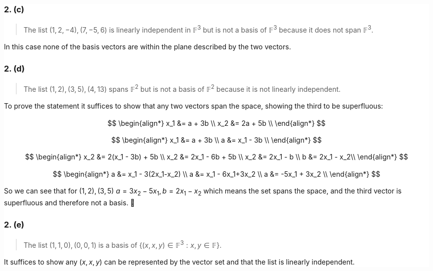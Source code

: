 ### 2. (c) 

> The list $(1,2,-4),(7,-5,6)$ is linearly independent in $\mathbb{F}^3$ but is not a basis of $\mathbb{F}^3$ because it does not span $\mathbb{F}^3$.

In this case none of the basis vectors are within the plane described by the two vectors. 

### 2. (d) 

> The list $(1,2),(3,5),(4,13)$ spans $\mathbb{F}^2$ but is not a basis of $\mathbb{F}^2$ because it is not linearly independent.

To prove the statement it suffices to show that any two vectors span the space, showing the third to be superfluous:

$$
\begin{align*}
x_1 &= a + 3b \\
x_2 &= 2a + 5b \\
\end{align*}
$$

$$
\begin{align*}
x_1 &= a + 3b \\
a &= x_1 - 3b \\
\end{align*}
$$

$$
\begin{align*}
x_2 &= 2(x_1 - 3b) + 5b \\
x_2 &= 2x_1 - 6b + 5b \\
x_2 &= 2x_1 - b \\
b &= 2x_1 - x_2\\
\end{align*}
$$

$$
\begin{align*}
a &= x_1 - 3(2x_1-x_2) \\
a &= x_1 - 6x_1+3x_2 \\
a &= -5x_1 + 3x_2 \\
\end{align*}
$$


So we can see that for $(1,2),(3,5)$ $a = 3x_2-5x_1,b=2x_1-x_2$ which means the set spans the space, and the third vector is superfluous and therefore not a basis. 🤌

### 2. (e) 

> The list $(1,1,0),(0,0,1)$ is a basis of $\{(x,x,y) \in \mathbb{F}^3 : x,y \in \mathbb{F} \}$.

It suffices to show any $(x,x,y)$ can be represented by the vector set and that the list is linearly independent.
